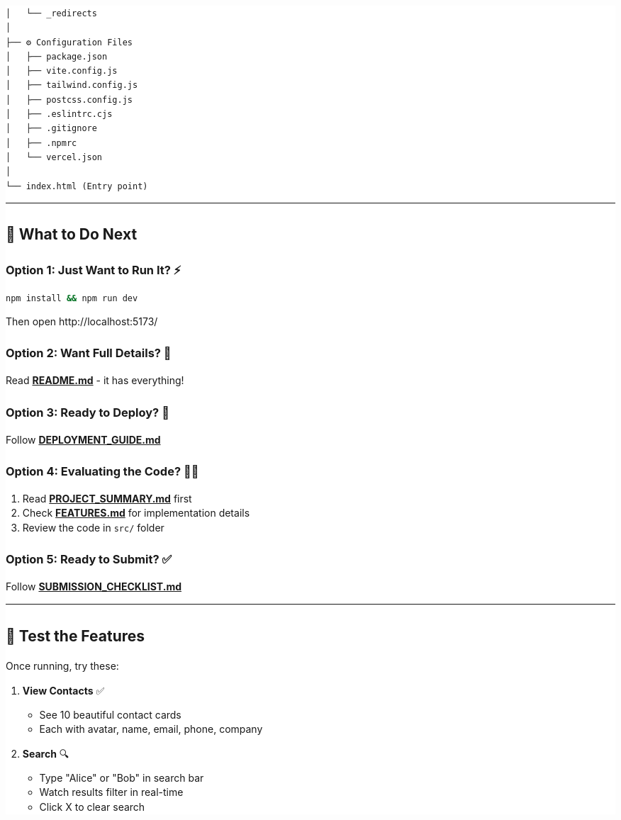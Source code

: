 ```
│   └── _redirects
│
├── ⚙️ Configuration Files
│   ├── package.json
│   ├── vite.config.js
│   ├── tailwind.config.js
│   ├── postcss.config.js
│   ├── .eslintrc.cjs
│   ├── .gitignore
│   ├── .npmrc
│   └── vercel.json
│
└── index.html (Entry point)
```

---

## 🎯 What to Do Next

### Option 1: Just Want to Run It? ⚡
```bash
npm install && npm run dev
```
Then open http://localhost:5173/

### Option 2: Want Full Details? 📖
Read **[README.md](./README.md)** - it has everything!

### Option 3: Ready to Deploy? 🚀
Follow **[DEPLOYMENT_GUIDE.md](./DEPLOYMENT_GUIDE.md)**

### Option 4: Evaluating the Code? 👨‍💻
1. Read **[PROJECT_SUMMARY.md](./PROJECT_SUMMARY.md)** first
2. Check **[FEATURES.md](./FEATURES.md)** for implementation details
3. Review the code in `src/` folder

### Option 5: Ready to Submit? ✅
Follow **[SUBMISSION_CHECKLIST.md](./SUBMISSION_CHECKLIST.md)**

---

## 🧪 Test the Features

Once running, try these:

1. **View Contacts** ✅
   - See 10 beautiful contact cards
   - Each with avatar, name, email, phone, company

2. **Search** 🔍
   - Type "Alice" or "Bob" in search bar
   - Watch results filter in real-time
   - Click X to clear search
